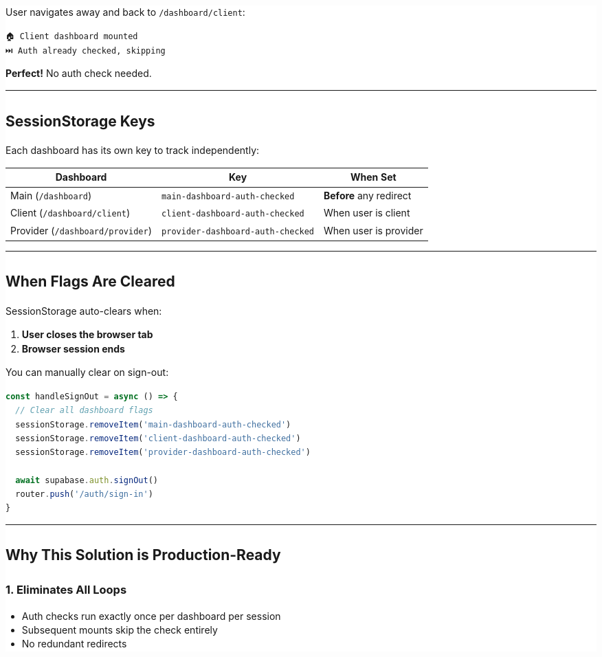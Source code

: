 User navigates away and back to `/dashboard/client`:

```
🏠 Client dashboard mounted
⏭️ Auth already checked, skipping
```

**Perfect!** No auth check needed.

---

## SessionStorage Keys

Each dashboard has its own key to track independently:

| Dashboard | Key | When Set |
|-----------|-----|----------|
| Main (`/dashboard`) | `main-dashboard-auth-checked` | **Before** any redirect |
| Client (`/dashboard/client`) | `client-dashboard-auth-checked` | When user is client |
| Provider (`/dashboard/provider`) | `provider-dashboard-auth-checked` | When user is provider |

---

## When Flags Are Cleared

SessionStorage auto-clears when:
1. **User closes the browser tab**
2. **Browser session ends**

You can manually clear on sign-out:

```typescript
const handleSignOut = async () => {
  // Clear all dashboard flags
  sessionStorage.removeItem('main-dashboard-auth-checked')
  sessionStorage.removeItem('client-dashboard-auth-checked')
  sessionStorage.removeItem('provider-dashboard-auth-checked')
  
  await supabase.auth.signOut()
  router.push('/auth/sign-in')
}
```

---

## Why This Solution is Production-Ready

### 1. **Eliminates All Loops**
- Auth checks run exactly once per dashboard per session
- Subsequent mounts skip the check entirely
- No redundant redirects
